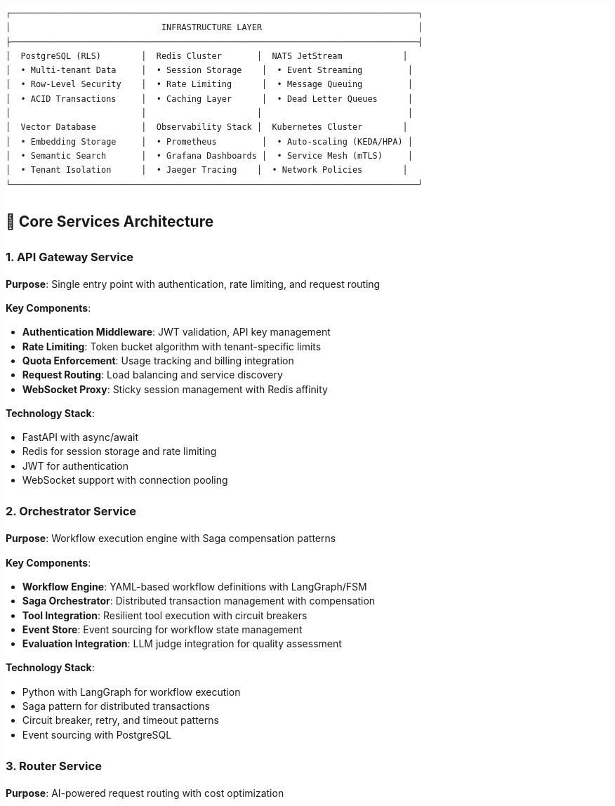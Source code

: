 ```
┌─────────────────────────────────────────────────────────────────────────────────┐
│                              INFRASTRUCTURE LAYER                               │
├─────────────────────────────────────────────────────────────────────────────────┤
│  PostgreSQL (RLS)        │  Redis Cluster       │  NATS JetStream            │
│  • Multi-tenant Data     │  • Session Storage    │  • Event Streaming         │
│  • Row-Level Security    │  • Rate Limiting      │  • Message Queuing         │
│  • ACID Transactions     │  • Caching Layer      │  • Dead Letter Queues      │
│                          │                      │                             │
│  Vector Database         │  Observability Stack │  Kubernetes Cluster        │
│  • Embedding Storage     │  • Prometheus         │  • Auto-scaling (KEDA/HPA) │
│  • Semantic Search       │  • Grafana Dashboards │  • Service Mesh (mTLS)     │
│  • Tenant Isolation      │  • Jaeger Tracing    │  • Network Policies        │
└─────────────────────────────────────────────────────────────────────────────────┘
```

## 🔧 **Core Services Architecture**

### **1. API Gateway Service**
**Purpose**: Single entry point with authentication, rate limiting, and request routing

**Key Components**:
- **Authentication Middleware**: JWT validation, API key management
- **Rate Limiting**: Token bucket algorithm with tenant-specific limits
- **Quota Enforcement**: Usage tracking and billing integration
- **Request Routing**: Load balancing and service discovery
- **WebSocket Proxy**: Sticky session management with Redis affinity

**Technology Stack**:
- FastAPI with async/await
- Redis for session storage and rate limiting
- JWT for authentication
- WebSocket support with connection pooling

### **2. Orchestrator Service**
**Purpose**: Workflow execution engine with Saga compensation patterns

**Key Components**:
- **Workflow Engine**: YAML-based workflow definitions with LangGraph/FSM
- **Saga Orchestrator**: Distributed transaction management with compensation
- **Tool Integration**: Resilient tool execution with circuit breakers
- **Event Store**: Event sourcing for workflow state management
- **Evaluation Integration**: LLM judge integration for quality assessment

**Technology Stack**:
- Python with LangGraph for workflow execution
- Saga pattern for distributed transactions
- Circuit breaker, retry, and timeout patterns
- Event sourcing with PostgreSQL

### **3. Router Service**
**Purpose**: AI-powered request routing with cost optimization
